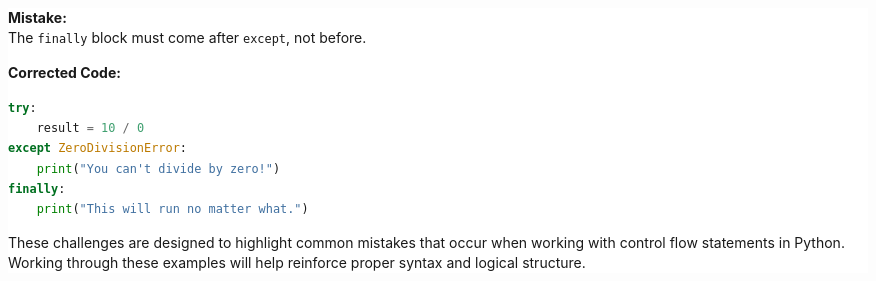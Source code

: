**Mistake:**  
The `finally` block must come after `except`, not before.

**Corrected Code:**
```python
try:
    result = 10 / 0
except ZeroDivisionError:
    print("You can't divide by zero!")
finally:
    print("This will run no matter what.")
```

These challenges are designed to highlight common mistakes that occur when working with control flow statements in Python. Working through these examples will help reinforce proper syntax and logical structure.

<script async src="https://pagead2.googlesyndication.com/pagead/js/adsbygoogle.js?client=ca-pub-1602443888929206"
     crossorigin="anonymous"></script>
<ins class="adsbygoogle"
     style="display:block; text-align:center;"
     data-ad-layout="in-article"
     data-ad-format="fluid"
     data-ad-client="ca-pub-1602443888929206"
     data-ad-slot="6296238623"></ins>
<script>
     (adsbygoogle = window.adsbygoogle || []).push({});
</script>
